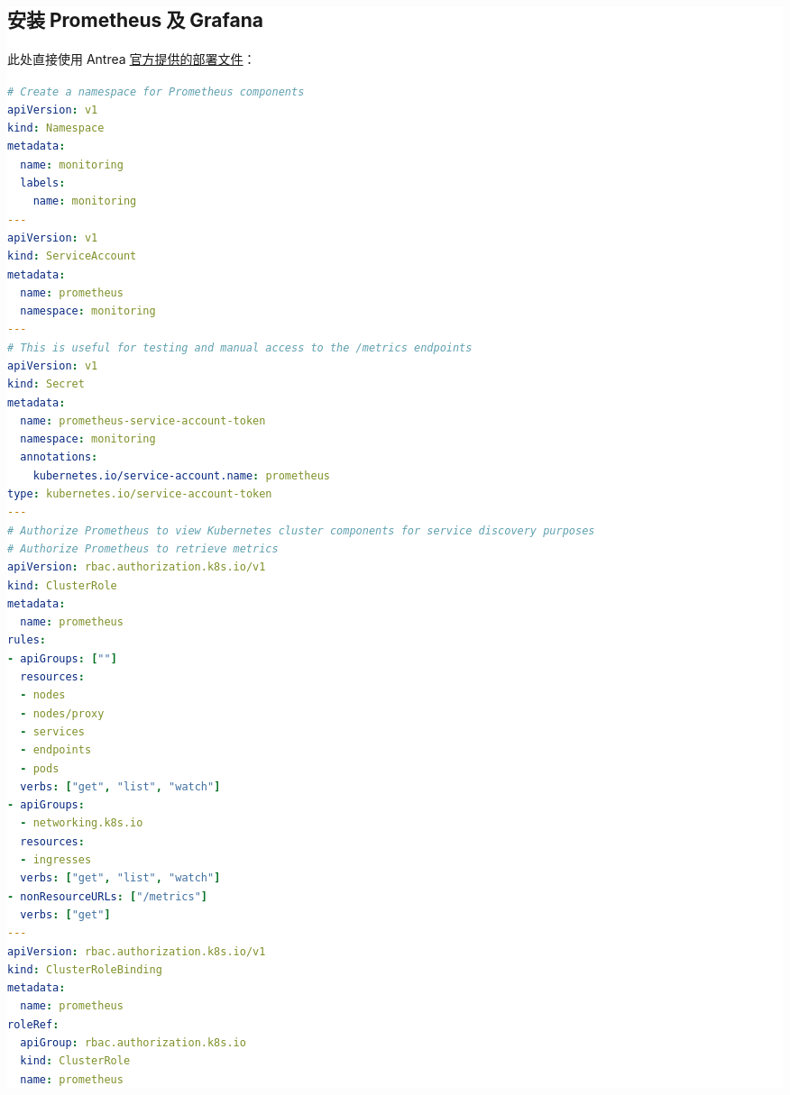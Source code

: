 

## 安装 Prometheus 及 Grafana



此处直接使用 Antrea [官方提供的部署文件](https://github.com/antrea-io/antrea/blob/main/build/yamls/antrea-prometheus.yml)：

```yaml
# Create a namespace for Prometheus components
apiVersion: v1
kind: Namespace
metadata:
  name: monitoring
  labels:
    name: monitoring
---
apiVersion: v1
kind: ServiceAccount
metadata:
  name: prometheus
  namespace: monitoring
---
# This is useful for testing and manual access to the /metrics endpoints
apiVersion: v1
kind: Secret
metadata:
  name: prometheus-service-account-token
  namespace: monitoring
  annotations:
    kubernetes.io/service-account.name: prometheus
type: kubernetes.io/service-account-token
---
# Authorize Prometheus to view Kubernetes cluster components for service discovery purposes
# Authorize Prometheus to retrieve metrics
apiVersion: rbac.authorization.k8s.io/v1
kind: ClusterRole
metadata:
  name: prometheus
rules:
- apiGroups: [""]
  resources:
  - nodes
  - nodes/proxy
  - services
  - endpoints
  - pods
  verbs: ["get", "list", "watch"]
- apiGroups:
  - networking.k8s.io
  resources:
  - ingresses
  verbs: ["get", "list", "watch"]
- nonResourceURLs: ["/metrics"]
  verbs: ["get"]
---
apiVersion: rbac.authorization.k8s.io/v1
kind: ClusterRoleBinding
metadata:
  name: prometheus
roleRef:
  apiGroup: rbac.authorization.k8s.io
  kind: ClusterRole
  name: prometheus
```